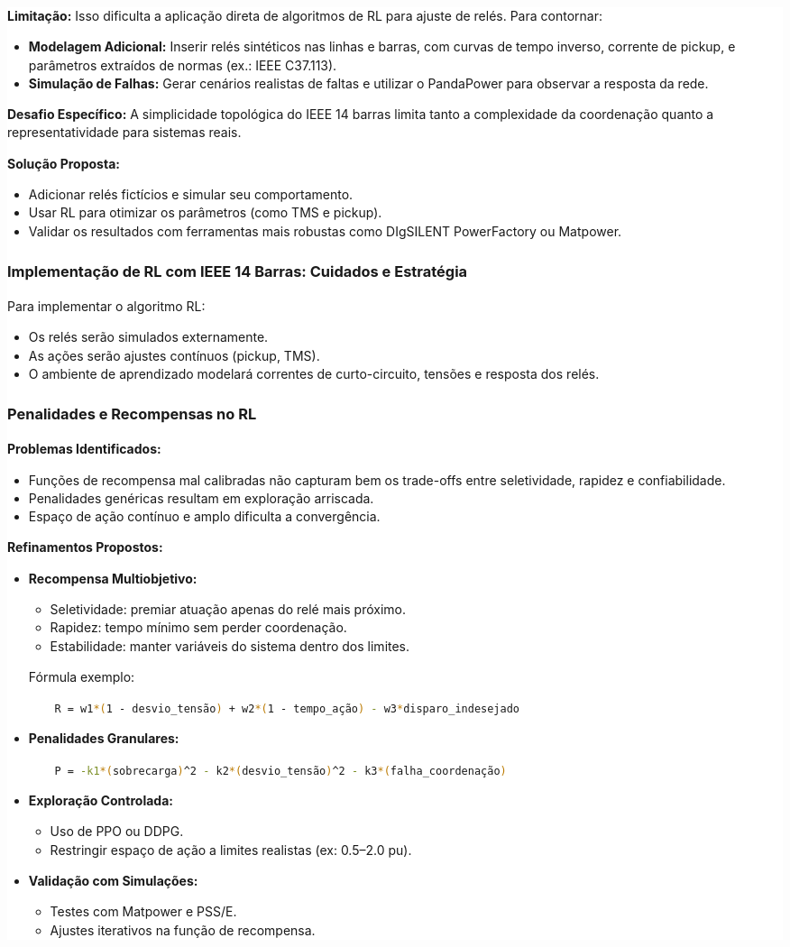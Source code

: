 __Limitação:__ Isso dificulta a aplicação direta de algoritmos de RL para ajuste de relés. Para contornar:

- __Modelagem Adicional:__ Inserir relés sintéticos nas linhas e barras, com curvas de tempo inverso, corrente de pickup, e parâmetros extraídos de normas (ex.: IEEE C37.113).
- __Simulação de Falhas:__ Gerar cenários realistas de faltas e utilizar o PandaPower para observar a resposta da rede.

__Desafio Específico:__ A simplicidade topológica do IEEE 14 barras limita tanto a complexidade da coordenação quanto a representatividade para sistemas reais.

__Solução Proposta:__
- Adicionar relés fictícios e simular seu comportamento.
- Usar RL para otimizar os parâmetros (como TMS e pickup).
- Validar os resultados com ferramentas mais robustas como DIgSILENT PowerFactory ou Matpower.

### Implementação de RL com IEEE 14 Barras: Cuidados e Estratégia

Para implementar o algoritmo RL:
- Os relés serão simulados externamente.
- As ações serão ajustes contínuos (pickup, TMS).
- O ambiente de aprendizado modelará correntes de curto-circuito, tensões e resposta dos relés.

### Penalidades e Recompensas no RL

__Problemas Identificados:__
- Funções de recompensa mal calibradas não capturam bem os trade-offs entre seletividade, rapidez e confiabilidade.
- Penalidades genéricas resultam em exploração arriscada.
- Espaço de ação contínuo e amplo dificulta a convergência.

__Refinamentos Propostos:__
- __Recompensa Multiobjetivo:__
  - Seletividade: premiar atuação apenas do relé mais próximo.
  - Rapidez: tempo mínimo sem perder coordenação.
  - Estabilidade: manter variáveis do sistema dentro dos limites.

  Fórmula exemplo:
  ```bash
      R = w1*(1 - desvio_tensão) + w2*(1 - tempo_ação) - w3*disparo_indesejado
  ```

- __Penalidades Granulares:__
  ```bash
      P = -k1*(sobrecarga)^2 - k2*(desvio_tensão)^2 - k3*(falha_coordenação)
  ```

- __Exploração Controlada:__
  - Uso de PPO ou DDPG.
  - Restringir espaço de ação a limites realistas (ex: 0.5–2.0 pu).

- __Validação com Simulações:__
  - Testes com Matpower e PSS/E.
  - Ajustes iterativos na função de recompensa.
